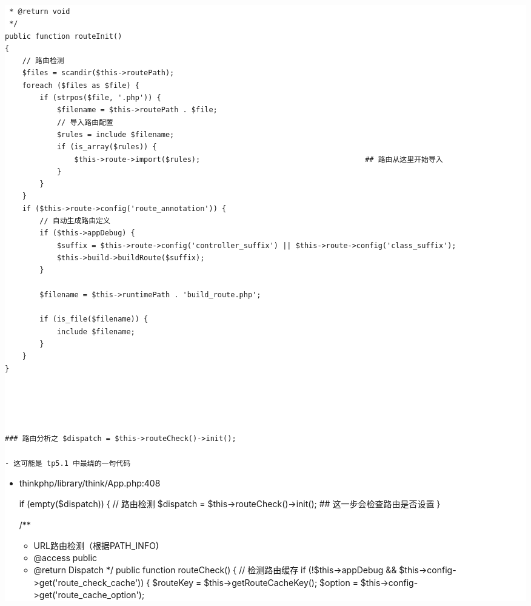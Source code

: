      * @return void
     */
    public function routeInit()
    {
        // 路由检测
        $files = scandir($this->routePath);
        foreach ($files as $file) {
            if (strpos($file, '.php')) {
                $filename = $this->routePath . $file;
                // 导入路由配置
                $rules = include $filename;                                       
                if (is_array($rules)) {
                    $this->route->import($rules);                                      ## 路由从这里开始导入
                }
            }
        }
        if ($this->route->config('route_annotation')) {
            // 自动生成路由定义
            if ($this->appDebug) {
                $suffix = $this->route->config('controller_suffix') || $this->route->config('class_suffix');
                $this->build->buildRoute($suffix);
            }

            $filename = $this->runtimePath . 'build_route.php';

            if (is_file($filename)) {
                include $filename;
            }
        }
    }



```




### 路由分析之 $dispatch = $this->routeCheck()->init();

- 这可能是 tp5.1 中最绕的一句代码

```

- thinkphp/library/think/App.php:408

    if (empty($dispatch)) {
        // 路由检测
        $dispatch = $this->routeCheck()->init();                         ## 这一步会检查路由是否设置
    }



    /**
     * URL路由检测（根据PATH_INFO)
     * @access public
     * @return Dispatch
     */
    public function routeCheck()
    {
        // 检测路由缓存
        if (!$this->appDebug && $this->config->get('route_check_cache')) {
            $routeKey = $this->getRouteCacheKey();
            $option   = $this->config->get('route_cache_option');

